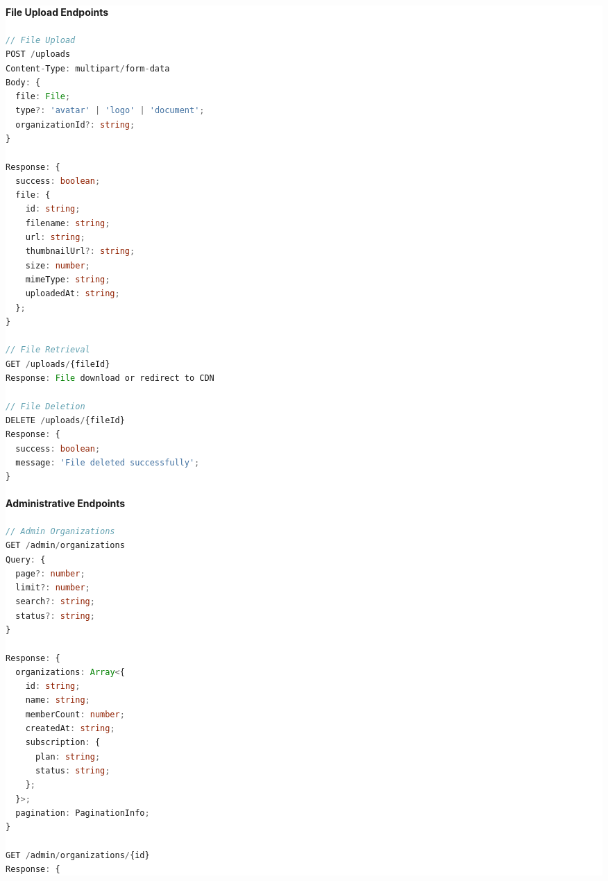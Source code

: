 
#### File Upload Endpoints
```typescript
// File Upload
POST /uploads
Content-Type: multipart/form-data
Body: {
  file: File;
  type?: 'avatar' | 'logo' | 'document';
  organizationId?: string;
}

Response: {
  success: boolean;
  file: {
    id: string;
    filename: string;
    url: string;
    thumbnailUrl?: string;
    size: number;
    mimeType: string;
    uploadedAt: string;
  };
}

// File Retrieval
GET /uploads/{fileId}
Response: File download or redirect to CDN

// File Deletion
DELETE /uploads/{fileId}
Response: {
  success: boolean;
  message: 'File deleted successfully';
}
```

#### Administrative Endpoints
```typescript
// Admin Organizations
GET /admin/organizations
Query: {
  page?: number;
  limit?: number;
  search?: string;
  status?: string;
}

Response: {
  organizations: Array<{
    id: string;
    name: string;
    memberCount: number;
    createdAt: string;
    subscription: {
      plan: string;
      status: string;
    };
  }>;
  pagination: PaginationInfo;
}

GET /admin/organizations/{id}
Response: {
```